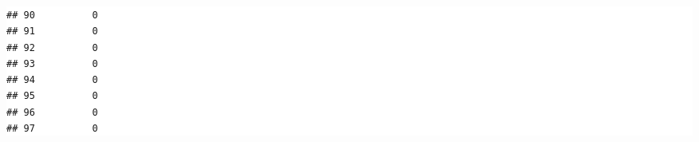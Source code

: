     ## 90          0
    ## 91          0
    ## 92          0
    ## 93          0
    ## 94          0
    ## 95          0
    ## 96          0
    ## 97          0
